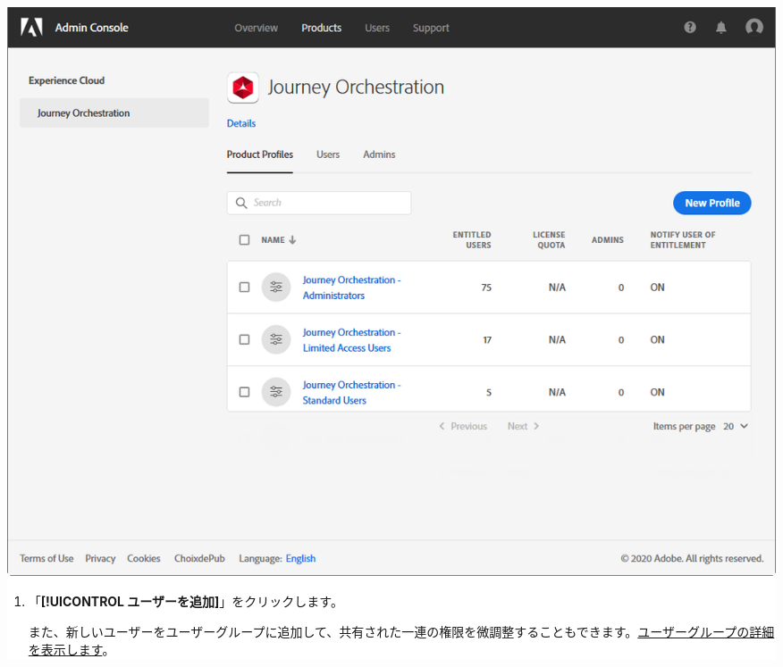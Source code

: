    ![](assets/do-not-localize/user_management_2.png)

1. 「**[!UICONTROL ユーザーを追加]**」をクリックします。

   また、新しいユーザーをユーザーグループに追加して、共有された一連の権限を微調整することもできます。[ユーザーグループの詳細を表示します](https://helpx.adobe.com/jp/enterprise/using/user-groups.html)。
